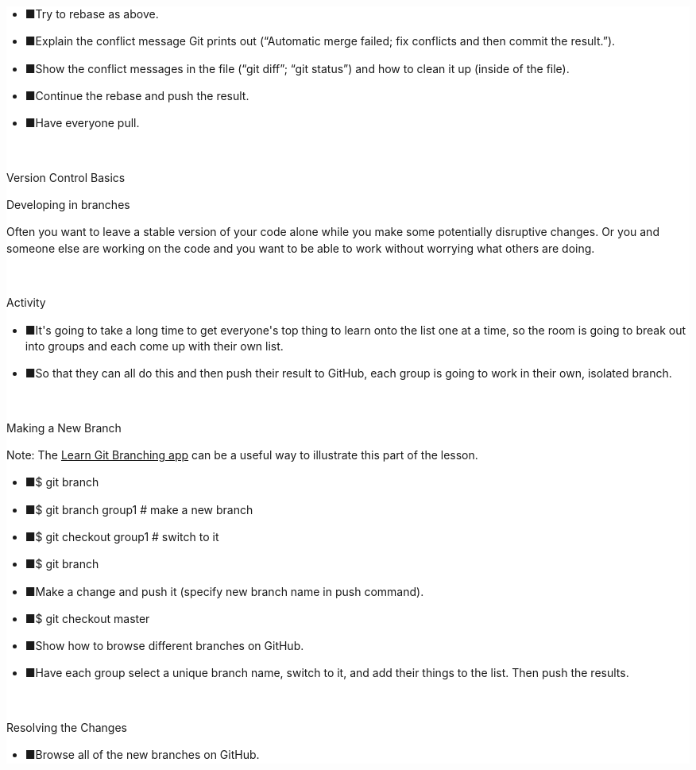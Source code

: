 -   ■Try to rebase as above. 

-   ■Explain the conflict message Git prints out (“Automatic merge
    failed; fix conflicts and then commit the result.”). 

-   ■Show the conflict messages in the file (“git diff”; “git status”)
    and how to clean it up (inside of the file). 

-   ■Continue the rebase and push the result. 

-   ■Have everyone pull. 

 

Version Control Basics

Developing in branches

Often you want to leave a stable version of your code alone while you
make some potentially disruptive changes. Or you and someone else are
working on the code and you want to be able to work without worrying
what others are doing.

 

Activity

-   ■It's going to take a long time to get everyone's top thing to learn
    onto the list one at a time, so the room is going to break out into
    groups and each come up with their own list. 

-   ■So that they can all do this and then push their result to GitHub,
    each group is going to work in their own, isolated branch. 

 

Making a New Branch

Note: The [Learn Git Branching
app](http://pcottle.github.io/learnGitBranching/?NODEMO) can be a useful
way to illustrate this part of the lesson.

-   ■\$ git branch 

-   ■\$ git branch group1 \# make a new branch 

-   ■\$ git checkout group1 \# switch to it 

-   ■\$ git branch 

-   ■Make a change and push it (specify new branch name in push
    command). 

-   ■\$ git checkout master 

-   ■Show how to browse different branches on GitHub. 

-   ■Have each group select a unique branch name, switch to it, and add
    their things to the list. Then push the results. 

 

Resolving the Changes

-   ■Browse all of the new branches on GitHub. 

